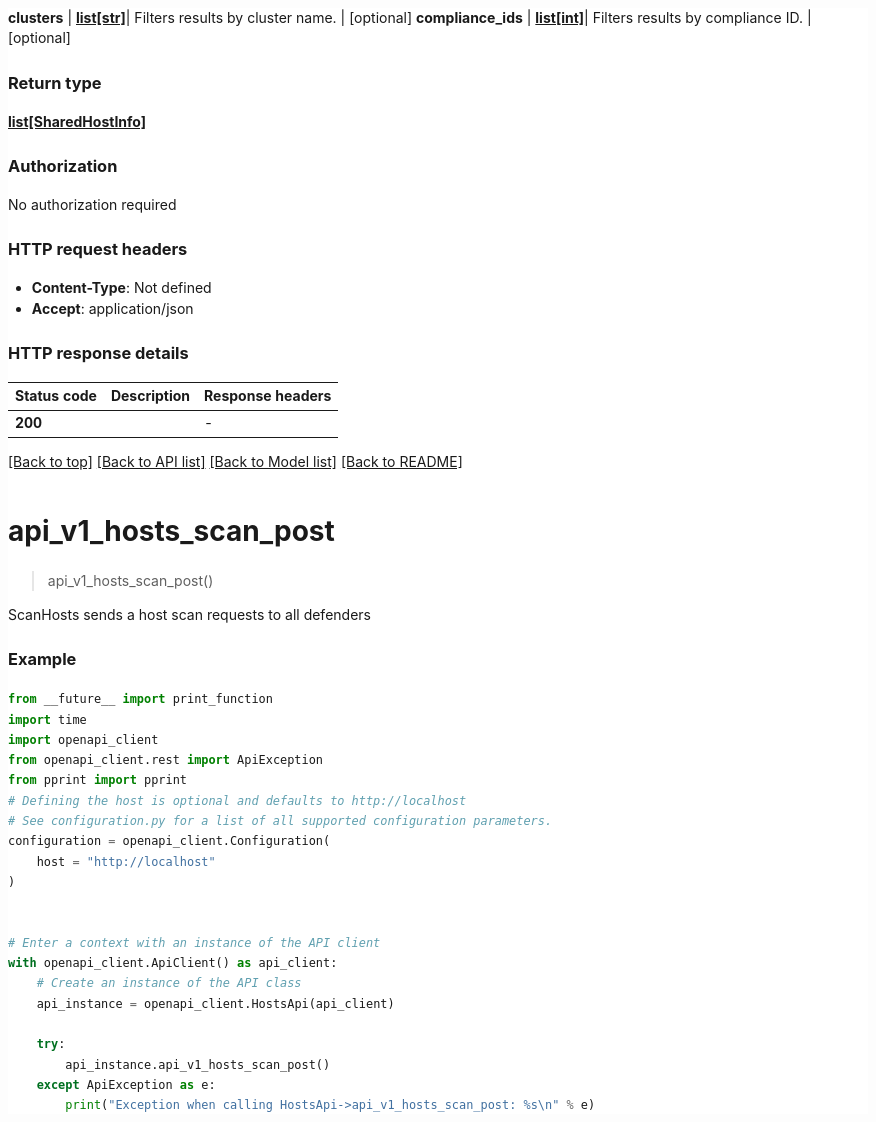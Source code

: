  **clusters** | [**list[str]**](str.md)| Filters results by cluster name.  | [optional] 
 **compliance_ids** | [**list[int]**](int.md)| Filters results by compliance ID.  | [optional] 

### Return type

[**list[SharedHostInfo]**](SharedHostInfo.md)

### Authorization

No authorization required

### HTTP request headers

 - **Content-Type**: Not defined
 - **Accept**: application/json

### HTTP response details
| Status code | Description | Response headers |
|-------------|-------------|------------------|
**200** |  |  -  |

[[Back to top]](#) [[Back to API list]](../README.md#documentation-for-api-endpoints) [[Back to Model list]](../README.md#documentation-for-models) [[Back to README]](../README.md)

# **api_v1_hosts_scan_post**
> api_v1_hosts_scan_post()



ScanHosts sends a host scan requests to all defenders 

### Example

```python
from __future__ import print_function
import time
import openapi_client
from openapi_client.rest import ApiException
from pprint import pprint
# Defining the host is optional and defaults to http://localhost
# See configuration.py for a list of all supported configuration parameters.
configuration = openapi_client.Configuration(
    host = "http://localhost"
)


# Enter a context with an instance of the API client
with openapi_client.ApiClient() as api_client:
    # Create an instance of the API class
    api_instance = openapi_client.HostsApi(api_client)
    
    try:
        api_instance.api_v1_hosts_scan_post()
    except ApiException as e:
        print("Exception when calling HostsApi->api_v1_hosts_scan_post: %s\n" % e)
```
